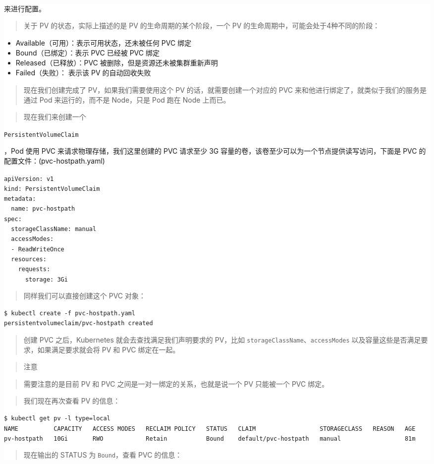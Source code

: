  来进行配置。

> 关于 PV 的状态，实际上描述的是 PV 的生命周期的某个阶段，一个 PV 的生命周期中，可能会处于4种不同的阶段：

*   Available（可用）：表示可用状态，还未被任何 PVC 绑定
*   Bound（已绑定）：表示 PVC 已经被 PVC 绑定
*   Released（已释放）：PVC 被删除，但是资源还未被集群重新声明
*   Failed（失败）： 表示该 PV 的自动回收失败

> 现在我们创建完成了 PV，如果我们需要使用这个 PV 的话，就需要创建一个对应的 PVC 来和他进行绑定了，就类似于我们的服务是通过 Pod 来运行的，而不是 Node，只是 Pod 跑在 Node 上而已。

> 现在我们来创建一个 

```
PersistentVolumeClaim
```

，Pod 使用 PVC 来请求物理存储，我们这里创建的 PVC 请求至少 3G 容量的卷，该卷至少可以为一个节点提供读写访问，下面是 PVC 的配置文件：(pvc-hostpath.yaml)

```
apiVersion: v1
kind: PersistentVolumeClaim
metadata:
  name: pvc-hostpath
spec:
  storageClassName: manual
  accessModes:
  - ReadWriteOnce
  resources:
    requests:
      storage: 3Gi
```

> 同样我们可以直接创建这个 PVC 对象：

```
$ kubectl create -f pvc-hostpath.yaml
persistentvolumeclaim/pvc-hostpath created
```

> 创建 PVC 之后，Kubernetes 就会去查找满足我们声明要求的 PV，比如 `storageClassName`、`accessModes` 以及容量这些是否满足要求，如果满足要求就会将 PV 和 PVC 绑定在一起。

> 注意

> 需要注意的是目前 PV 和 PVC 之间是一对一绑定的关系，也就是说一个 PV 只能被一个 PVC 绑定。

> 我们现在再次查看 PV 的信息：

```
$ kubectl get pv -l type=local
NAME          CAPACITY   ACCESS MODES   RECLAIM POLICY   STATUS   CLAIM                  STORAGECLASS   REASON   AGE
pv-hostpath   10Gi       RWO            Retain           Bound    default/pvc-hostpath   manual                  81m
```

> 现在输出的 STATUS 为 `Bound`，查看 PVC 的信息：
